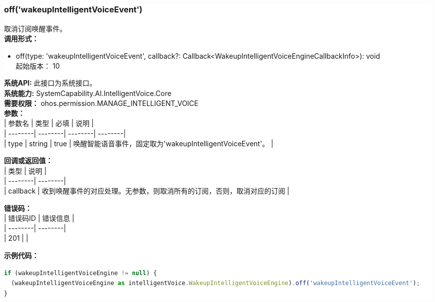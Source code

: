    
### off('wakeupIntelligentVoiceEvent')    
取消订阅唤醒事件。  
 **调用形式：**     
    
- off(type: 'wakeupIntelligentVoiceEvent', callback?: Callback\<WakeupIntelligentVoiceEngineCallbackInfo>): void    
起始版本： 10  
  
 **系统API:**  此接口为系统接口。  
 **系统能力:**  SystemCapability.AI.IntelligentVoice.Core  
 **需要权限：** ohos.permission.MANAGE_INTELLIGENT_VOICE    
 **参数：**     
| 参数名 | 类型 | 必填 | 说明 |  
| --------| --------| --------| --------|  
| type | string | true | 唤醒智能语音事件，固定取为'wakeupIntelligentVoiceEvent'。 |  
    
 **回调或返回值：**     
| 类型 | 说明 |  
| --------| --------|  
| callback | 收到唤醒事件的对应处理。无参数，则取消所有的订阅，否则，取消对应的订阅 |  
    
    
 **错误码：**     
| 错误码ID | 错误信息 |  
| --------| --------|  
| 201 |  |  
    
 **示例代码：**   
```ts    
if (wakeupIntelligentVoiceEngine != null) {  
  (wakeupIntelligentVoiceEngine as intelligentVoice.WakeupIntelligentVoiceEngine).off('wakeupIntelligentVoiceEvent');  
}    
```    
  
